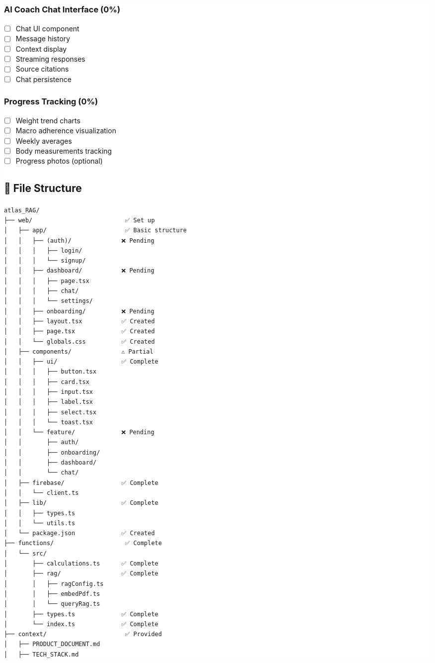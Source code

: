 ### AI Coach Chat Interface (0%)
- [ ] Chat UI component
- [ ] Message history
- [ ] Context display
- [ ] Streaming responses
- [ ] Source citations
- [ ] Chat persistence

### Progress Tracking (0%)
- [ ] Weight trend charts
- [ ] Macro adherence visualization
- [ ] Weekly averages
- [ ] Body measurements tracking
- [ ] Progress photos (optional)

## 📁 File Structure

```
atlas_RAG/
├── web/                          ✅ Set up
│   ├── app/                      ✅ Basic structure
│   │   ├── (auth)/              ❌ Pending
│   │   │   ├── login/
│   │   │   └── signup/
│   │   ├── dashboard/           ❌ Pending
│   │   │   ├── page.tsx
│   │   │   ├── chat/
│   │   │   └── settings/
│   │   ├── onboarding/          ❌ Pending
│   │   ├── layout.tsx           ✅ Created
│   │   ├── page.tsx             ✅ Created
│   │   └── globals.css          ✅ Created
│   ├── components/              ⚠️ Partial
│   │   ├── ui/                  ✅ Complete
│   │   │   ├── button.tsx
│   │   │   ├── card.tsx
│   │   │   ├── input.tsx
│   │   │   ├── label.tsx
│   │   │   ├── select.tsx
│   │   │   └── toast.tsx
│   │   └── feature/             ❌ Pending
│   │       ├── auth/
│   │       ├── onboarding/
│   │       ├── dashboard/
│   │       └── chat/
│   ├── firebase/                ✅ Complete
│   │   └── client.ts
│   ├── lib/                     ✅ Complete
│   │   ├── types.ts
│   │   └── utils.ts
│   └── package.json             ✅ Created
├── functions/                    ✅ Complete
│   └── src/
│       ├── calculations.ts      ✅ Complete
│       ├── rag/                 ✅ Complete
│       │   ├── ragConfig.ts
│       │   ├── embedPdf.ts
│       │   └── queryRag.ts
│       ├── types.ts             ✅ Complete
│       └── index.ts             ✅ Complete
├── context/                      ✅ Provided
│   ├── PRODUCT_DOCUMENT.md
│   ├── TECH_STACK.md
```